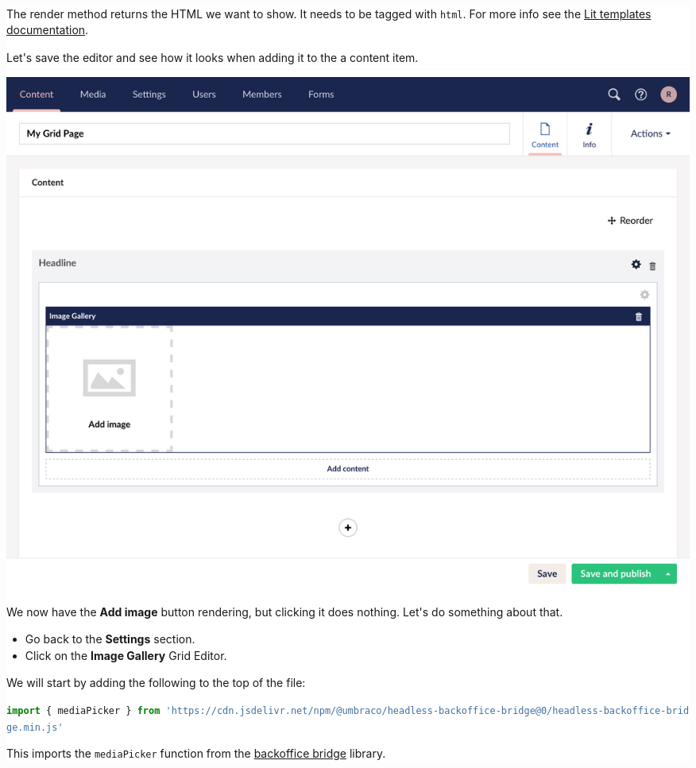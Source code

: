 The render method returns the HTML we want to show. It needs to be tagged with `html`. For more info see the [Lit templates documentation](https://lit.dev/docs/templates/overview/).

Let's save the editor and see how it looks when adding it to the a content item.

![The first version of the Image Gallery grid editor](images/image-gallery-content-item-first-draft.png)

We now have the **Add image** button rendering, but clicking it does nothing. Let's do something about that.

* Go back to the **Settings** section.
* Click on the **Image Gallery** Grid Editor.

We will start by adding the following to the top of the file:

```javascript
import { mediaPicker } from 'https://cdn.jsdelivr.net/npm/@umbraco/headless-backoffice-bridge@0/headless-backoffice-bridge.min.js'
```

This imports the `mediaPicker` function from the [backoffice bridge](https://github.com/umbraco/Umbraco.Headless.Backoffice.Bridge) library.
